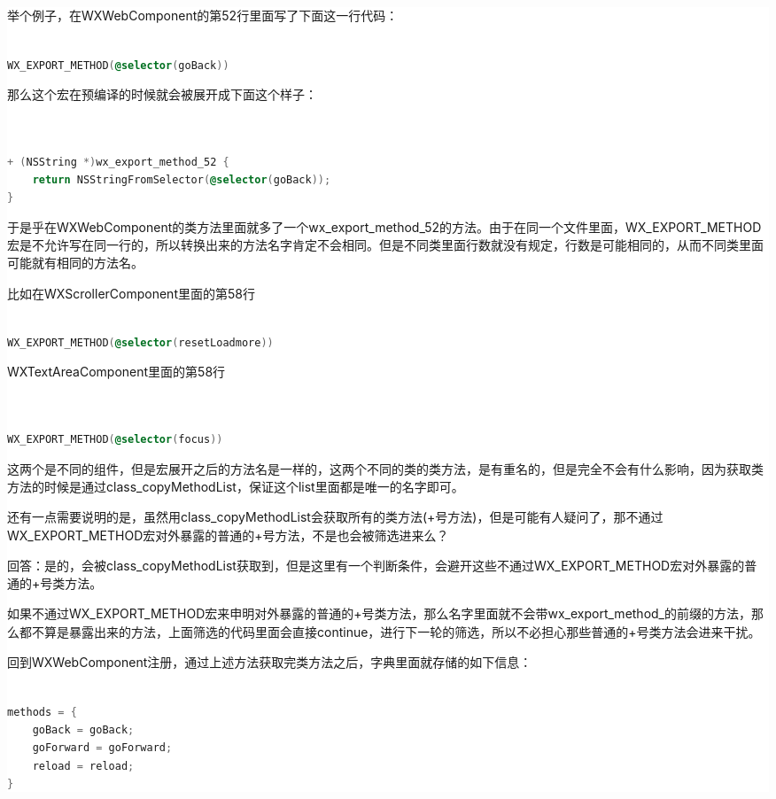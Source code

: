 举个例子，在WXWebComponent的第52行里面写了下面这一行代码：

```objectivec

WX_EXPORT_METHOD(@selector(goBack))

```

那么这个宏在预编译的时候就会被展开成下面这个样子：


```objectivec


+ (NSString *)wx_export_method_52 {
    return NSStringFromSelector(@selector(goBack));
}

```

于是乎在WXWebComponent的类方法里面就多了一个wx\_export\_method\_52的方法。由于在同一个文件里面，WX\_EXPORT\_METHOD宏是不允许写在同一行的，所以转换出来的方法名字肯定不会相同。但是不同类里面行数就没有规定，行数是可能相同的，从而不同类里面可能就有相同的方法名。

比如在WXScrollerComponent里面的第58行

```objectivec

WX_EXPORT_METHOD(@selector(resetLoadmore))

```

WXTextAreaComponent里面的第58行

```objectivec


WX_EXPORT_METHOD(@selector(focus))

```

这两个是不同的组件，但是宏展开之后的方法名是一样的，这两个不同的类的类方法，是有重名的，但是完全不会有什么影响，因为获取类方法的时候是通过class\_copyMethodList，保证这个list里面都是唯一的名字即可。



还有一点需要说明的是，虽然用class\_copyMethodList会获取所有的类方法(+号方法)，但是可能有人疑问了，那不通过WX\_EXPORT\_METHOD宏对外暴露的普通的+号方法，不是也会被筛选进来么？

回答：是的，会被class\_copyMethodList获取到，但是这里有一个判断条件，会避开这些不通过WX\_EXPORT\_METHOD宏对外暴露的普通的+号类方法。

如果不通过WX\_EXPORT\_METHOD宏来申明对外暴露的普通的+号类方法，那么名字里面就不会带wx\_export\_method\_的前缀的方法，那么都不算是暴露出来的方法，上面筛选的代码里面会直接continue，进行下一轮的筛选，所以不必担心那些普通的+号类方法会进来干扰。


回到WXWebComponent注册，通过上述方法获取完类方法之后，字典里面就存储的如下信息：

```objectivec

methods = {
    goBack = goBack;
    goForward = goForward;
    reload = reload;
}

```
